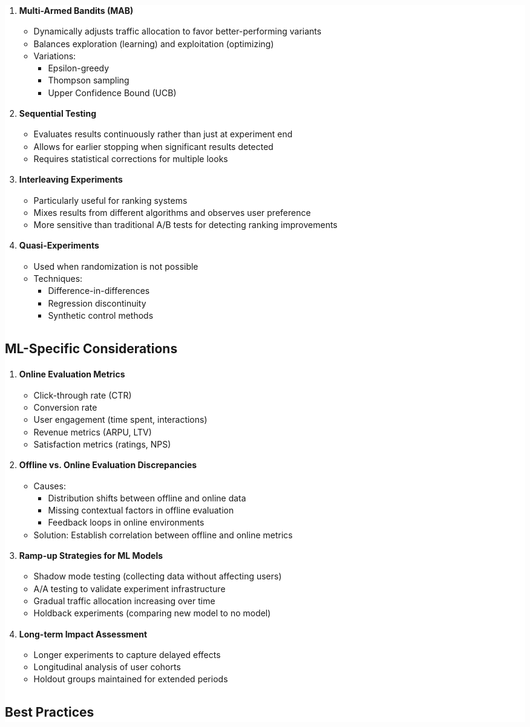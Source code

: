 1. **Multi-Armed Bandits (MAB)**
   - Dynamically adjusts traffic allocation to favor better-performing variants
   - Balances exploration (learning) and exploitation (optimizing)
   - Variations:
     - Epsilon-greedy
     - Thompson sampling
     - Upper Confidence Bound (UCB)

2. **Sequential Testing**
   - Evaluates results continuously rather than just at experiment end
   - Allows for earlier stopping when significant results detected
   - Requires statistical corrections for multiple looks

3. **Interleaving Experiments**
   - Particularly useful for ranking systems
   - Mixes results from different algorithms and observes user preference
   - More sensitive than traditional A/B tests for detecting ranking improvements

4. **Quasi-Experiments**
   - Used when randomization is not possible
   - Techniques:
     - Difference-in-differences
     - Regression discontinuity
     - Synthetic control methods

## ML-Specific Considerations

1. **Online Evaluation Metrics**
   - Click-through rate (CTR)
   - Conversion rate
   - User engagement (time spent, interactions)
   - Revenue metrics (ARPU, LTV)
   - Satisfaction metrics (ratings, NPS)

2. **Offline vs. Online Evaluation Discrepancies**
   - Causes:
     - Distribution shifts between offline and online data
     - Missing contextual factors in offline evaluation
     - Feedback loops in online environments
   - Solution: Establish correlation between offline and online metrics

3. **Ramp-up Strategies for ML Models**
   - Shadow mode testing (collecting data without affecting users)
   - A/A testing to validate experiment infrastructure
   - Gradual traffic allocation increasing over time
   - Holdback experiments (comparing new model to no model)

4. **Long-term Impact Assessment**
   - Longer experiments to capture delayed effects
   - Longitudinal analysis of user cohorts
   - Holdout groups maintained for extended periods

## Best Practices
